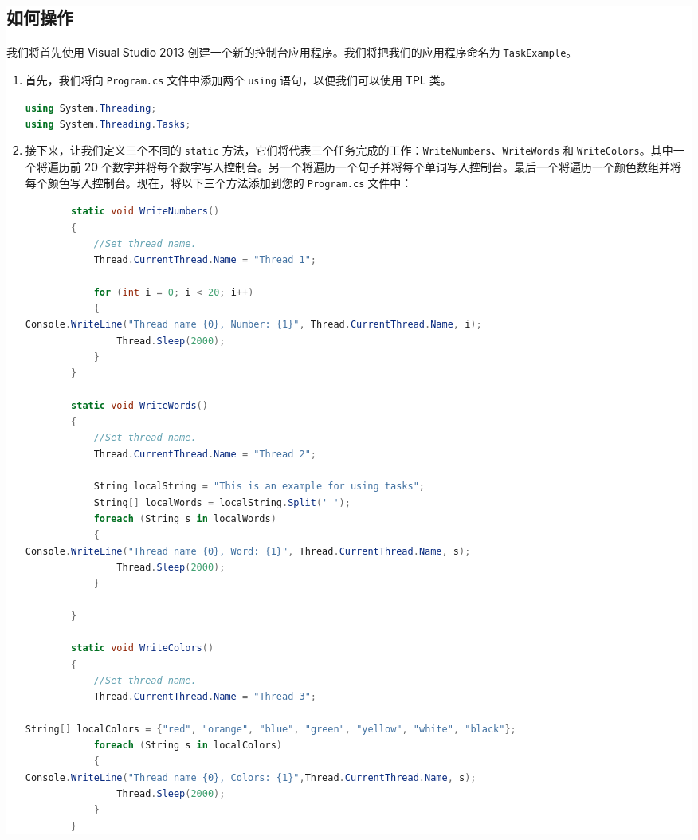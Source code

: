 ## 如何操作

我们将首先使用 Visual Studio 2013 创建一个新的控制台应用程序。我们将把我们的应用程序命名为 `TaskExample`。

1.  首先，我们将向 `Program.cs` 文件中添加两个 `using` 语句，以便我们可以使用 TPL 类。

    ```cs
    using System.Threading;
    using System.Threading.Tasks;
    ```

1.  接下来，让我们定义三个不同的 `static` 方法，它们将代表三个任务完成的工作：`WriteNumbers`、`WriteWords` 和 `WriteColors`。其中一个将遍历前 20 个数字并将每个数字写入控制台。另一个将遍历一个句子并将每个单词写入控制台。最后一个将遍历一个颜色数组并将每个颜色写入控制台。现在，将以下三个方法添加到您的 `Program.cs` 文件中：

    ```cs
            static void WriteNumbers()
            {
                //Set thread name.
                Thread.CurrentThread.Name = "Thread 1";

                for (int i = 0; i < 20; i++)
                {
    Console.WriteLine("Thread name {0}, Number: {1}", Thread.CurrentThread.Name, i);
                    Thread.Sleep(2000);
                }
            }

            static void WriteWords()
            {
                //Set thread name.
                Thread.CurrentThread.Name = "Thread 2";

                String localString = "This is an example for using tasks";
                String[] localWords = localString.Split(' ');
                foreach (String s in localWords)
                {
    Console.WriteLine("Thread name {0}, Word: {1}", Thread.CurrentThread.Name, s);
                    Thread.Sleep(2000);
                }

            }

            static void WriteColors()
            {
                //Set thread name.
                Thread.CurrentThread.Name = "Thread 3";

    String[] localColors = {"red", "orange", "blue", "green", "yellow", "white", "black"};
                foreach (String s in localColors)
                {
    Console.WriteLine("Thread name {0}, Colors: {1}",Thread.CurrentThread.Name, s);
                    Thread.Sleep(2000);
                }
            } 
    ```
